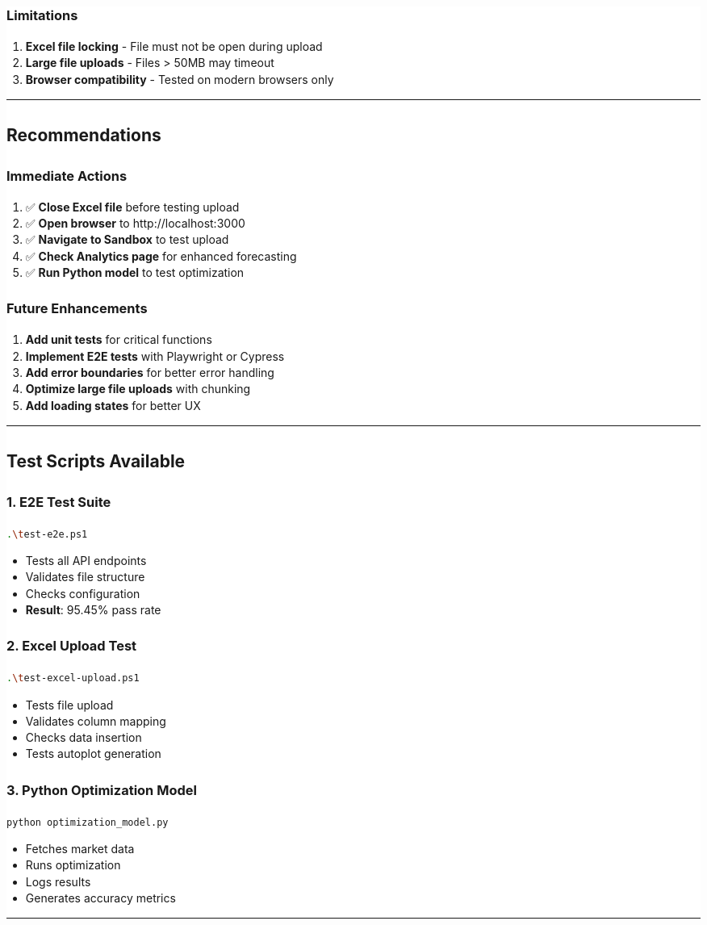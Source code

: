 ### Limitations
1. **Excel file locking** - File must not be open during upload
2. **Large file uploads** - Files > 50MB may timeout
3. **Browser compatibility** - Tested on modern browsers only

---

## Recommendations

### Immediate Actions
1. ✅ **Close Excel file** before testing upload
2. ✅ **Open browser** to http://localhost:3000
3. ✅ **Navigate to Sandbox** to test upload
4. ✅ **Check Analytics page** for enhanced forecasting
5. ✅ **Run Python model** to test optimization

### Future Enhancements
1. **Add unit tests** for critical functions
2. **Implement E2E tests** with Playwright or Cypress
3. **Add error boundaries** for better error handling
4. **Optimize large file uploads** with chunking
5. **Add loading states** for better UX

---

## Test Scripts Available

### 1. E2E Test Suite
```bash
.\test-e2e.ps1
```
- Tests all API endpoints
- Validates file structure
- Checks configuration
- **Result**: 95.45% pass rate

### 2. Excel Upload Test
```bash
.\test-excel-upload.ps1
```
- Tests file upload
- Validates column mapping
- Checks data insertion
- Tests autoplot generation

### 3. Python Optimization Model
```bash
python optimization_model.py
```
- Fetches market data
- Runs optimization
- Logs results
- Generates accuracy metrics

---